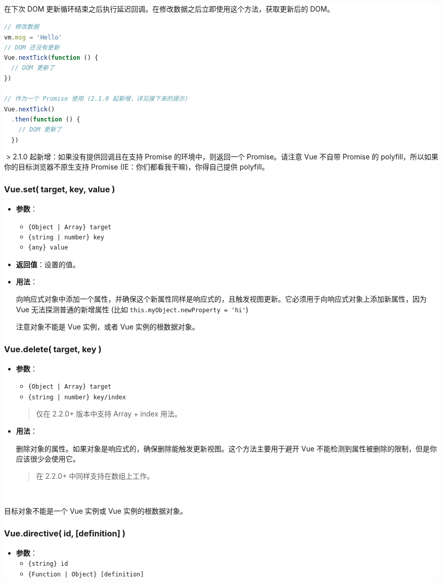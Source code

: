   在下次 DOM 更新循环结束之后执行延迟回调。在修改数据之后立即使用这个方法，获取更新后的 DOM。

  ``` js
  // 修改数据
  vm.msg = 'Hello'
  // DOM 还没有更新
  Vue.nextTick(function () {
    // DOM 更新了
  })

  // 作为一个 Promise 使用 (2.1.0 起新增，详见接下来的提示)
  Vue.nextTick()
    .then(function () {
      // DOM 更新了
    })
  ```

  > 2.1.0 起新增：如果没有提供回调且在支持 Promise 的环境中，则返回一个 Promise。请注意 Vue 不自带 Promise 的 polyfill，所以如果你的目标浏览器不原生支持 Promise (IE：你们都看我干嘛)，你得自己提供 polyfill。

### Vue.set( target, key, value )

- **参数**：
  - `{Object | Array} target`
  - `{string | number} key`
  - `{any} value`

- **返回值**：设置的值。

- **用法**：

  向响应式对象中添加一个属性，并确保这个新属性同样是响应式的，且触发视图更新。它必须用于向响应式对象上添加新属性，因为 Vue 无法探测普通的新增属性 (比如 `this.myObject.newProperty = 'hi'`)

  <p class="tip">注意对象不能是 Vue 实例，或者 Vue 实例的根数据对象。</p>

### Vue.delete( target, key )

- **参数**：
  - `{Object | Array} target`
  - `{string | number} key/index`

  > 仅在 2.2.0+ 版本中支持 Array + index 用法。

- **用法**：

  删除对象的属性。如果对象是响应式的，确保删除能触发更新视图。这个方法主要用于避开 Vue 不能检测到属性被删除的限制，但是你应该很少会使用它。

  > 在 2.2.0+ 中同样支持在数组上工作。

  <p class="tip">目标对象不能是一个 Vue 实例或 Vue 实例的根数据对象。</p>

### Vue.directive( id, [definition] )

- **参数**：
  - `{string} id`
  - `{Function | Object} [definition]`
